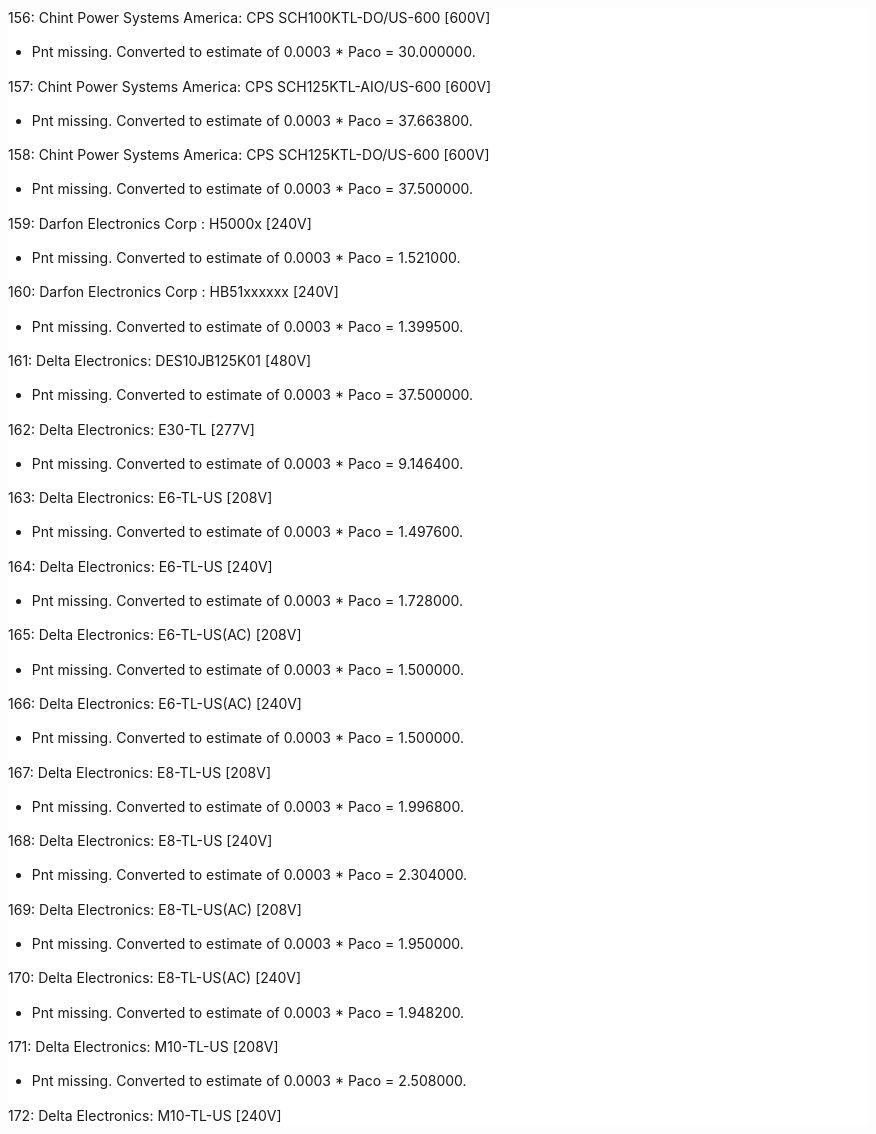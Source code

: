 156: Chint Power Systems America: CPS SCH100KTL-DO/US-600 [600V]

* Pnt missing. Converted to estimate of 0.0003 * Paco = 30.000000.

157: Chint Power Systems America: CPS SCH125KTL-AIO/US-600 [600V]

* Pnt missing. Converted to estimate of 0.0003 * Paco = 37.663800.

158: Chint Power Systems America: CPS SCH125KTL-DO/US-600 [600V]

* Pnt missing. Converted to estimate of 0.0003 * Paco = 37.500000.

159: Darfon Electronics Corp : H5000x [240V]

* Pnt missing. Converted to estimate of 0.0003 * Paco = 1.521000.

160: Darfon Electronics Corp : HB51xxxxxx [240V]

* Pnt missing. Converted to estimate of 0.0003 * Paco = 1.399500.

161: Delta Electronics: DES10JB125K01 [480V]

* Pnt missing. Converted to estimate of 0.0003 * Paco = 37.500000.

162: Delta Electronics: E30-TL [277V]

* Pnt missing. Converted to estimate of 0.0003 * Paco = 9.146400.

163: Delta Electronics: E6-TL-US [208V]

* Pnt missing. Converted to estimate of 0.0003 * Paco = 1.497600.

164: Delta Electronics: E6-TL-US [240V]

* Pnt missing. Converted to estimate of 0.0003 * Paco = 1.728000.

165: Delta Electronics: E6-TL-US(AC) [208V]

* Pnt missing. Converted to estimate of 0.0003 * Paco = 1.500000.

166: Delta Electronics: E6-TL-US(AC) [240V]

* Pnt missing. Converted to estimate of 0.0003 * Paco = 1.500000.

167: Delta Electronics: E8-TL-US [208V]

* Pnt missing. Converted to estimate of 0.0003 * Paco = 1.996800.

168: Delta Electronics: E8-TL-US [240V]

* Pnt missing. Converted to estimate of 0.0003 * Paco = 2.304000.

169: Delta Electronics: E8-TL-US(AC) [208V]

* Pnt missing. Converted to estimate of 0.0003 * Paco = 1.950000.

170: Delta Electronics: E8-TL-US(AC) [240V]

* Pnt missing. Converted to estimate of 0.0003 * Paco = 1.948200.

171: Delta Electronics: M10-TL-US [208V]

* Pnt missing. Converted to estimate of 0.0003 * Paco = 2.508000.

172: Delta Electronics: M10-TL-US [240V]
